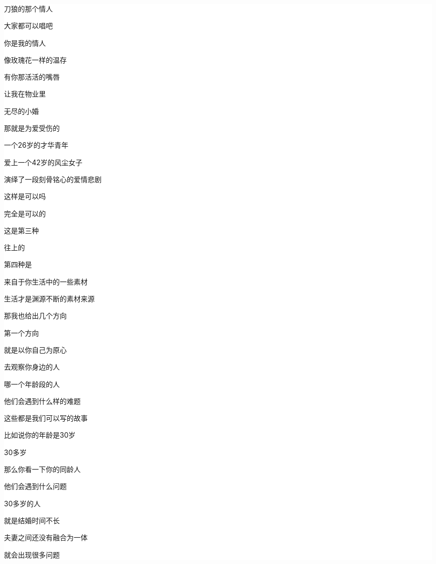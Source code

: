 刀狼的那个情人

大家都可以唱吧

你是我的情人

像玫瑰花一样的温存

有你那活活的嘴唇

让我在物业里

无尽的小婚

那就是为爱受伤的

一个26岁的才华青年

爱上一个42岁的风尘女子

演绎了一段刻骨铭心的爱情悲剧

这样是可以吗

完全是可以的

这是第三种

往上的

第四种是

来自于你生活中的一些素材

生活才是渊源不断的素材来源

那我也给出几个方向

第一个方向

就是以你自己为原心

去观察你身边的人

哪一个年龄段的人

他们会遇到什么样的难题

这些都是我们可以写的故事

比如说你的年龄是30岁

30多岁

那么你看一下你的同龄人

他们会遇到什么问题

30多岁的人

就是结婚时间不长

夫妻之间还没有融合为一体

就会出现很多问题
